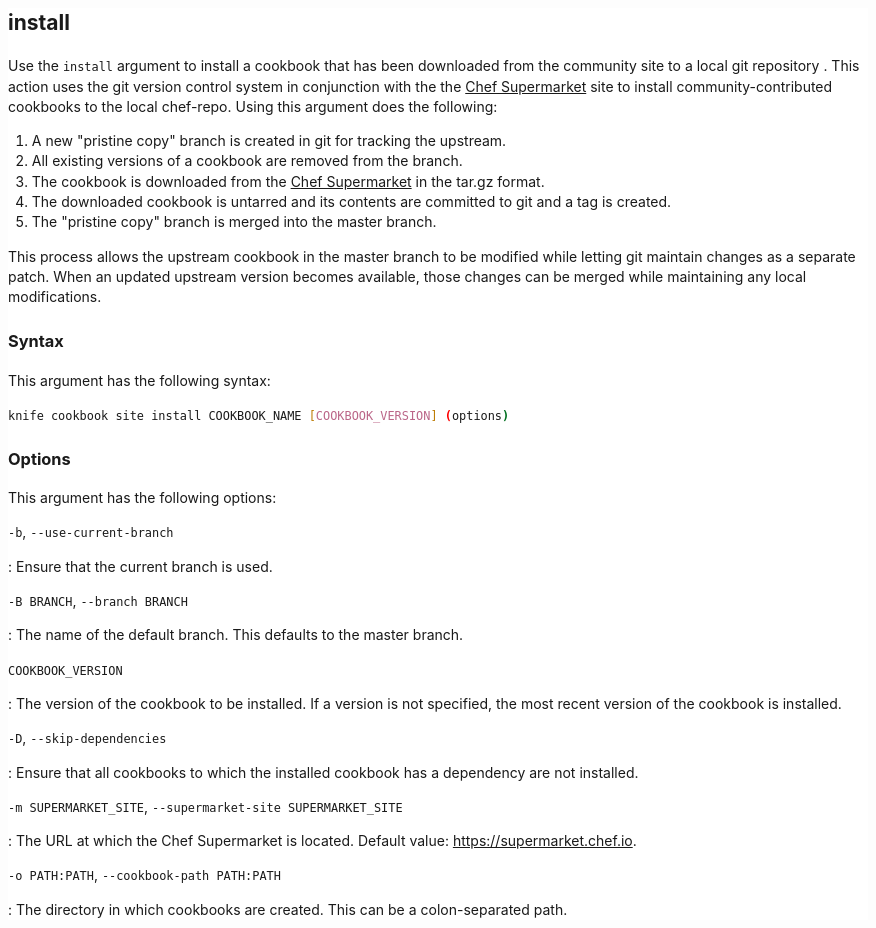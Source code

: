 ## install

Use the `install` argument to install a cookbook that has been
downloaded from the community site to a local git repository . This
action uses the git version control system in conjunction with the the
[Chef Supermarket](https://supermarket.chef.io/cookbooks) site to
install community-contributed cookbooks to the local chef-repo. Using
this argument does the following:

1. A new "pristine copy" branch is created in git for tracking the upstream.
2. All existing versions of a cookbook are removed from the branch.
3. The cookbook is downloaded from the [Chef Supermarket](https://supermarket.chef.io/cookbooks) in the tar.gz format.
4. The downloaded cookbook is untarred and its contents are committed to git and a tag is created.
5. The "pristine copy" branch is merged into the master branch.

This process allows the upstream cookbook in the master branch to be
modified while letting git maintain changes as a separate patch. When an
updated upstream version becomes available, those changes can be merged
while maintaining any local modifications.

### Syntax

This argument has the following syntax:

``` bash
knife cookbook site install COOKBOOK_NAME [COOKBOOK_VERSION] (options)
```

### Options

This argument has the following options:

`-b`, `--use-current-branch`

: Ensure that the current branch is used.

`-B BRANCH`, `--branch BRANCH`

: The name of the default branch. This defaults to the master branch.

`COOKBOOK_VERSION`

: The version of the cookbook to be installed. If a version is not specified, the most recent version of the cookbook is installed.

`-D`, `--skip-dependencies`

: Ensure that all cookbooks to which the installed cookbook has a dependency are not installed.

`-m SUPERMARKET_SITE`, `--supermarket-site SUPERMARKET_SITE`

: The URL at which the Chef Supermarket is located. Default value: <https://supermarket.chef.io>.

`-o PATH:PATH`, `--cookbook-path PATH:PATH`

: The directory in which cookbooks are created. This can be a colon-separated path.
